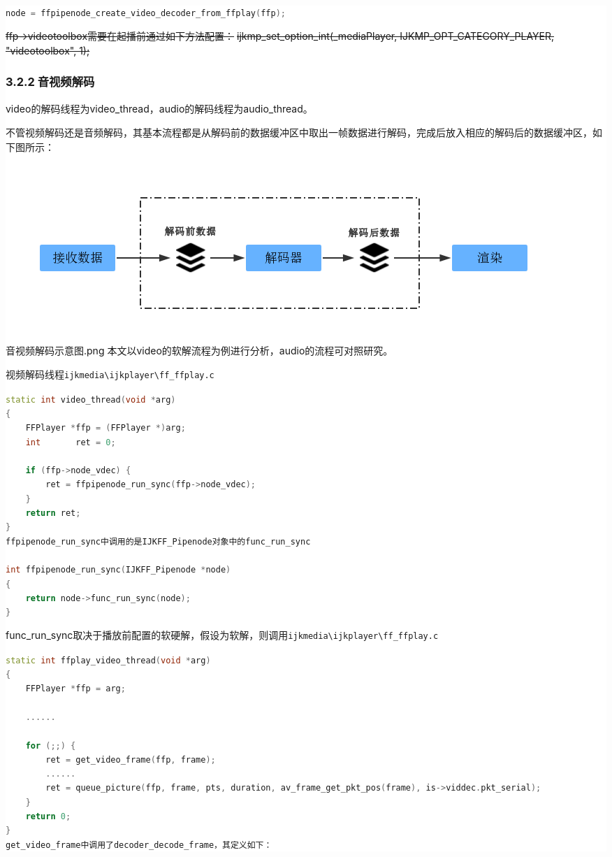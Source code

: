 ```C++
node = ffpipenode_create_video_decoder_from_ffplay(ffp);
```

~~ffp->videotoolbox需要在起播前通过如下方法配置：~~
~~ijkmp_set_option_int(_mediaPlayer, IJKMP_OPT_CATEGORY_PLAYER,   "videotoolbox", 1);~~

### 3.2.2 音视频解码
video的解码线程为video_thread，audio的解码线程为audio_thread。

不管视频解码还是音频解码，其基本流程都是从解码前的数据缓冲区中取出一帧数据进行解码，完成后放入相应的解码后的数据缓冲区，如下图所示：

<img src="音视频解码示意图.png">

音视频解码示意图.png
本文以video的软解流程为例进行分析，audio的流程可对照研究。

视频解码线程```ijkmedia\ijkplayer\ff_ffplay.c```
```C++
static int video_thread(void *arg)
{
    FFPlayer *ffp = (FFPlayer *)arg;
    int       ret = 0;

    if (ffp->node_vdec) {
        ret = ffpipenode_run_sync(ffp->node_vdec);
    }
    return ret;
}
ffpipenode_run_sync中调用的是IJKFF_Pipenode对象中的func_run_sync

int ffpipenode_run_sync(IJKFF_Pipenode *node)
{
    return node->func_run_sync(node);
}
```

func_run_sync取决于播放前配置的软硬解，假设为软解，则调用```ijkmedia\ijkplayer\ff_ffplay.c```
```C++
static int ffplay_video_thread(void *arg)
{
    FFPlayer *ffp = arg;
    
    ......

    for (;;) {
        ret = get_video_frame(ffp, frame);
        ......
        ret = queue_picture(ffp, frame, pts, duration, av_frame_get_pkt_pos(frame), is->viddec.pkt_serial);
    }
    return 0;
}
get_video_frame中调用了decoder_decode_frame，其定义如下：
```